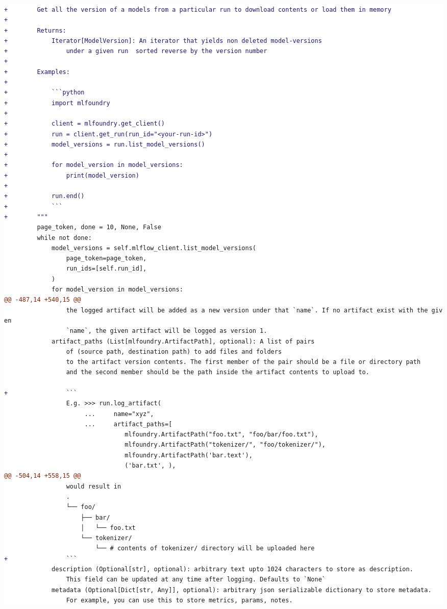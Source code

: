 ```diff
+        Get all the version of a models from a particular run to download contents or load them in memory
+
+        Returns:
+            Iterator[ModelVersion]: An iterator that yields non deleted model-versions
+                under a given run  sorted reverse by the version number
+
+        Examples:
+
+            ```python
+            import mlfoundry
+
+            client = mlfoundry.get_client()
+            run = client.get_run(run_id="<your-run-id>")
+            model_versions = run.list_model_versions()
+
+            for model_version in model_versions:
+                print(model_version)
+
+            run.end()
+            ```
+        """
         page_token, done = 10, None, False
         while not done:
             model_versions = self.mlflow_client.list_model_versions(
                 page_token=page_token,
                 run_ids=[self.run_id],
             )
             for model_version in model_versions:
@@ -487,14 +540,15 @@
                 the logged artifact will be added as a new version under that `name`. If no artifact exist with the given
                 `name`, the given artifact will be logged as version 1.
             artifact_paths (List[mlfoundry.ArtifactPath], optional): A list of pairs
                 of (source path, destination path) to add files and folders
                 to the artifact version contents. The first member of the pair should be a file or directory path
                 and the second member should be the path inside the artifact contents to upload to.
 
+                ```
                 E.g. >>> run.log_artifact(
                      ...     name="xyz",
                      ...     artifact_paths=[
                                 mlfoundry.ArtifactPath("foo.txt", "foo/bar/foo.txt"),
                                 mlfoundry.ArtifactPath("tokenizer/", "foo/tokenizer/"),
                                 mlfoundry.ArtifactPath('bar.text'),
                                 ('bar.txt', ),
@@ -504,14 +558,15 @@
                 would result in
                 .
                 └── foo/
                     ├── bar/
                     │   └── foo.txt
                     └── tokenizer/
                         └── # contents of tokenizer/ directory will be uploaded here
+                ```
             description (Optional[str], optional): arbitrary text upto 1024 characters to store as description.
                 This field can be updated at any time after logging. Defaults to `None`
             metadata (Optional[Dict[str, Any]], optional): arbitrary json serializable dictionary to store metadata.
                 For example, you can use this to store metrics, params, notes.
```